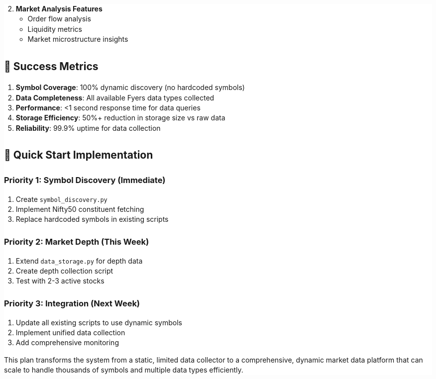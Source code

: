 2. **Market Analysis Features**
   - Order flow analysis
   - Liquidity metrics
   - Market microstructure insights

## 🎯 Success Metrics

1. **Symbol Coverage**: 100% dynamic discovery (no hardcoded symbols)
2. **Data Completeness**: All available Fyers data types collected
3. **Performance**: <1 second response time for data queries
4. **Storage Efficiency**: 50%+ reduction in storage size vs raw data
5. **Reliability**: 99.9% uptime for data collection

## 🚀 Quick Start Implementation

### **Priority 1: Symbol Discovery** (Immediate)
1. Create `symbol_discovery.py`
2. Implement Nifty50 constituent fetching
3. Replace hardcoded symbols in existing scripts

### **Priority 2: Market Depth** (This Week)
1. Extend `data_storage.py` for depth data
2. Create depth collection script
3. Test with 2-3 active stocks

### **Priority 3: Integration** (Next Week)
1. Update all existing scripts to use dynamic symbols
2. Implement unified data collection
3. Add comprehensive monitoring

This plan transforms the system from a static, limited data collector to a comprehensive, dynamic market data platform that can scale to handle thousands of symbols and multiple data types efficiently.